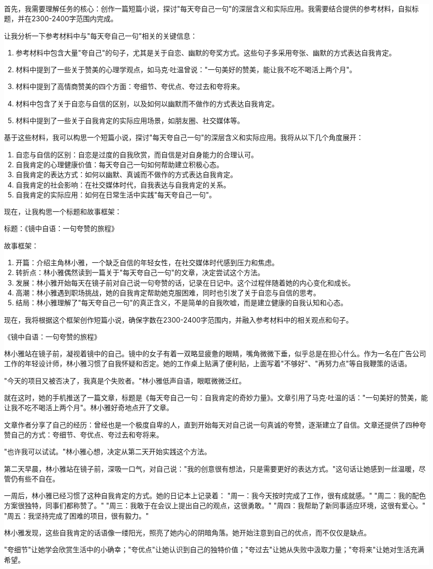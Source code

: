 <ReasoningChainRenderer>
首先，我需要理解任务的核心：创作一篇短篇小说，探讨"每天夸自己一句"的深层含义和实际应用。我需要结合提供的参考材料，自拟标题，并在2300-2400字范围内完成。

让我分析一下参考材料中与"每天夸自己一句"相关的关键信息：

1. 参考材料中包含大量"夸自己"的句子，尤其是关于自恋、幽默的夸奖方式。这些句子多采用夸张、幽默的方式表达自我肯定。

2. 材料中提到了一些关于赞美的心理学观点，如马克·吐温曾说："一句美好的赞美，能让我不吃不喝活上两个月"。

3. 材料中提到了高情商赞美的四个方面：夸细节、夸优点、夸过去和夸将来。

4. 材料中包含了关于自恋与自信的区别，以及如何以幽默而不做作的方式表达自我肯定。

5. 材料中提到了一些关于自我肯定的实际应用场景，如朋友圈、社交媒体等。

基于这些材料，我可以构思一个短篇小说，探讨"每天夸自己一句"的深层含义和实际应用。我将从以下几个角度展开：

1. 自恋与自信的区别：自恋是过度的自我欣赏，而自信是对自身能力的合理认可。
2. 自我肯定的心理健康价值：每天夸自己一句如何帮助建立积极心态。
3. 自我肯定的表达方式：如何以幽默、真诚而不做作的方式表达自我肯定。
4. 自我肯定的社会影响：在社交媒体时代，自我表达与自我肯定的关系。
5. 自我肯定的实际应用：如何在日常生活中实践"每天夸自己一句"。

现在，让我构思一个标题和故事框架：

标题：《镜中自语：一句夸赞的旅程》

故事框架：
1. 开篇：介绍主角林小雅，一个缺乏自信的年轻女性，在社交媒体时代感到压力和焦虑。
2. 转折点：林小雅偶然读到一篇关于"每天夸自己一句"的文章，决定尝试这个方法。
3. 发展：林小雅开始每天在镜子前对自己说一句夸赞的话，记录在日记中。这个过程伴随着她的内心变化和成长。
4. 高潮：林小雅遇到职场挑战，她的自我肯定帮助她克服困难，同时也引发了关于自恋与自信的思考。
5. 结局：林小雅理解了"每天夸自己一句"的真正含义，不是简单的自我吹嘘，而是建立健康的自我认知和心态。

现在，我将根据这个框架创作短篇小说，确保字数在2300-2400字范围内，并融入参考材料中的相关观点和句子。

《镜中自语：一句夸赞的旅程》

林小雅站在镜子前，凝视着镜中的自己。镜中的女子有着一双略显疲惫的眼睛，嘴角微微下垂，似乎总是在担心什么。作为一名在广告公司工作的年轻设计师，林小雅习惯了自我怀疑和否定。她的工作桌上贴满了便利贴，上面写着"不够好"、"再努力点"等自我鞭策的话语。

"今天的项目又被否决了，我真是个失败者。"林小雅低声自语，眼眶微微泛红。

就在这时，她的手机推送了一篇文章，标题是《每天夸自己一句：自我肯定的奇妙力量》。文章引用了马克·吐温的话："一句美好的赞美，能让我不吃不喝活上两个月"。林小雅好奇地点开了文章。

文章作者分享了自己的经历：曾经也是一个极度自卑的人，直到开始每天对自己说一句真诚的夸赞，逐渐建立了自信。文章还提供了四种夸赞自己的方式：夸细节、夸优点、夸过去和夸将来。

"也许我可以试试。"林小雅心想，决定从第二天开始实践这个方法。

第二天早晨，林小雅站在镜子前，深吸一口气，对自己说："我的创意很有想法，只是需要更好的表达方式。"这句话让她感到一丝温暖，尽管仍有些不自在。

一周后，林小雅已经习惯了这种自我肯定的方式。她的日记本上记录着：
"周一：我今天按时完成了工作，很有成就感。"
"周二：我的配色方案很独特，同事们都称赞了。"
"周三：我敢于在会议上提出自己的观点，这很勇敢。"
"周四：我帮助了新同事适应环境，这很有爱心。"
"周五：我坚持完成了困难的项目，很有毅力。"

林小雅发现，这些自我肯定的话语像一缕阳光，照亮了她内心的阴暗角落。她开始注意到自己的优点，而不仅仅是缺点。

"夸细节"让她学会欣赏生活中的小确幸；"夸优点"让她认识到自己的独特价值；"夸过去"让她从失败中汲取力量；"夸将来"让她对生活充满希望。

